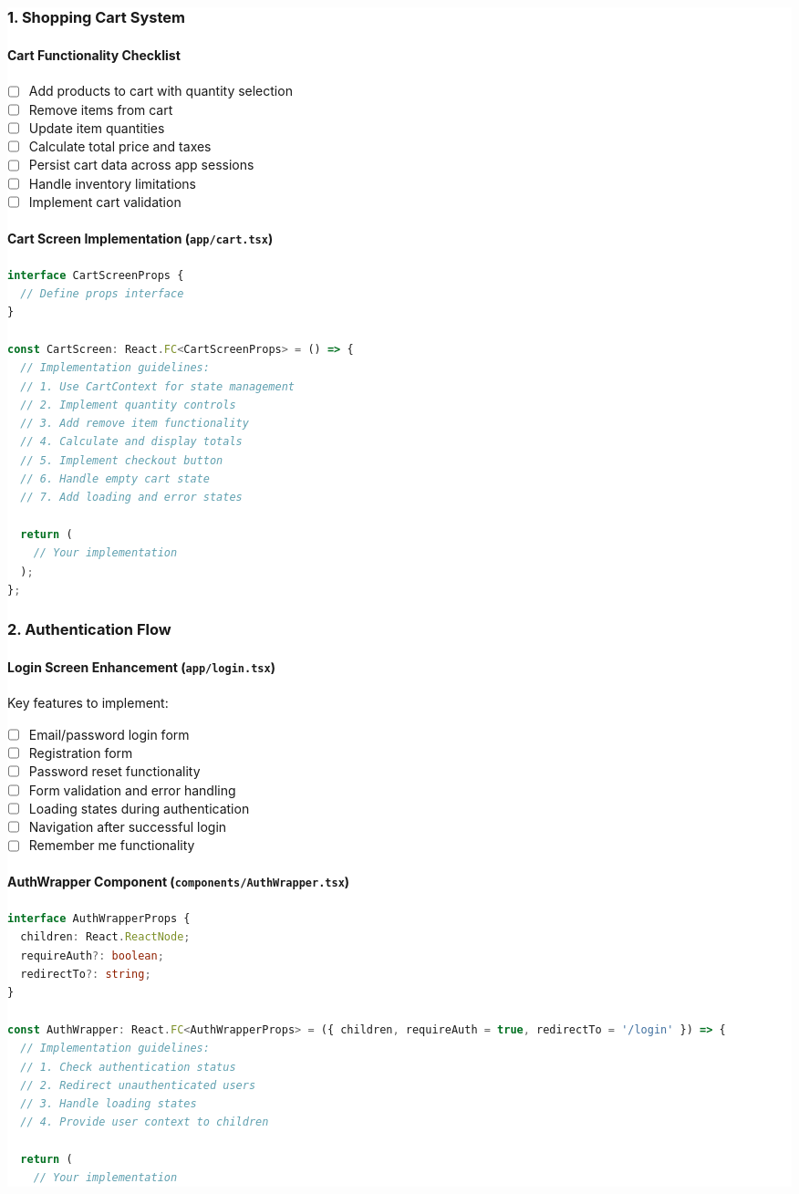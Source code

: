 ### 1. Shopping Cart System

#### Cart Functionality Checklist
- [ ] Add products to cart with quantity selection
- [ ] Remove items from cart
- [ ] Update item quantities
- [ ] Calculate total price and taxes
- [ ] Persist cart data across app sessions
- [ ] Handle inventory limitations
- [ ] Implement cart validation

#### Cart Screen Implementation (`app/cart.tsx`)
```typescript
interface CartScreenProps {
  // Define props interface
}

const CartScreen: React.FC<CartScreenProps> = () => {
  // Implementation guidelines:
  // 1. Use CartContext for state management
  // 2. Implement quantity controls
  // 3. Add remove item functionality
  // 4. Calculate and display totals
  // 5. Implement checkout button
  // 6. Handle empty cart state
  // 7. Add loading and error states
  
  return (
    // Your implementation
  );
};
```

### 2. Authentication Flow

#### Login Screen Enhancement (`app/login.tsx`)
Key features to implement:
- [ ] Email/password login form
- [ ] Registration form
- [ ] Password reset functionality
- [ ] Form validation and error handling
- [ ] Loading states during authentication
- [ ] Navigation after successful login
- [ ] Remember me functionality

#### AuthWrapper Component (`components/AuthWrapper.tsx`)
```typescript
interface AuthWrapperProps {
  children: React.ReactNode;
  requireAuth?: boolean;
  redirectTo?: string;
}

const AuthWrapper: React.FC<AuthWrapperProps> = ({ children, requireAuth = true, redirectTo = '/login' }) => {
  // Implementation guidelines:
  // 1. Check authentication status
  // 2. Redirect unauthenticated users
  // 3. Handle loading states
  // 4. Provide user context to children
  
  return (
    // Your implementation
```